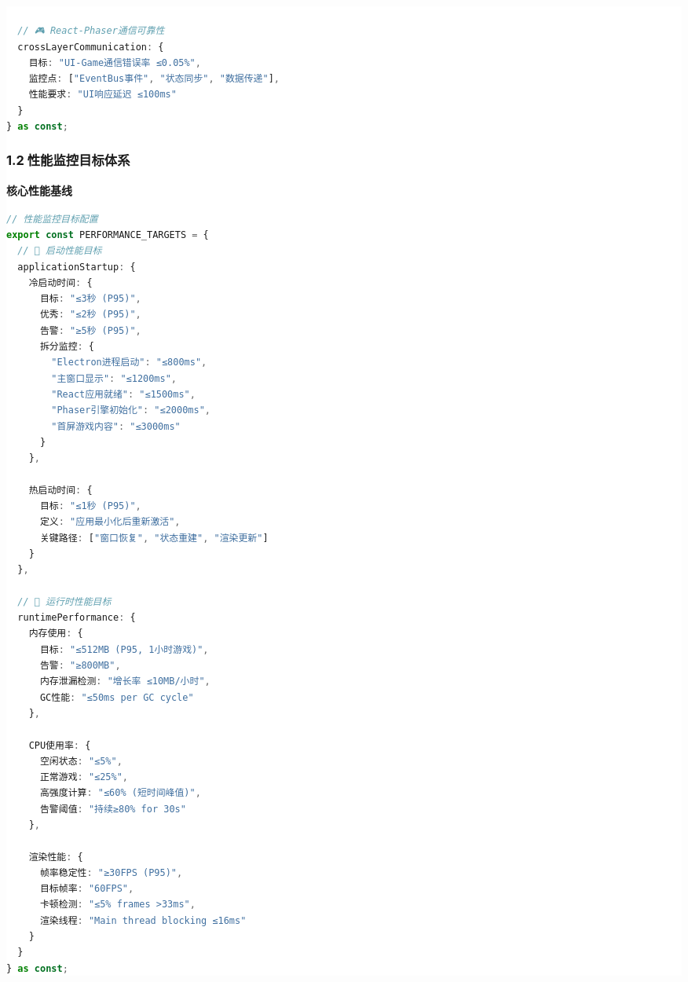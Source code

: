 ```typescript
  
  // 🎮 React-Phaser通信可靠性
  crossLayerCommunication: {
    目标: "UI-Game通信错误率 ≤0.05%",
    监控点: ["EventBus事件", "状态同步", "数据传递"],
    性能要求: "UI响应延迟 ≤100ms"
  }
} as const;
```

### 1.2 性能监控目标体系

**核心性能基线**
```typescript
// 性能监控目标配置
export const PERFORMANCE_TARGETS = {
  // 🚀 启动性能目标
  applicationStartup: {
    冷启动时间: {
      目标: "≤3秒 (P95)",
      优秀: "≤2秒 (P95)",
      告警: "≥5秒 (P95)",
      拆分监控: {
        "Electron进程启动": "≤800ms",
        "主窗口显示": "≤1200ms", 
        "React应用就绪": "≤1500ms",
        "Phaser引擎初始化": "≤2000ms",
        "首屏游戏内容": "≤3000ms"
      }
    },
    
    热启动时间: {
      目标: "≤1秒 (P95)",
      定义: "应用最小化后重新激活",
      关键路径: ["窗口恢复", "状态重建", "渲染更新"]
    }
  },
  
  // 🎯 运行时性能目标
  runtimePerformance: {
    内存使用: {
      目标: "≤512MB (P95, 1小时游戏)",
      告警: "≥800MB",
      内存泄漏检测: "增长率 ≤10MB/小时",
      GC性能: "≤50ms per GC cycle"
    },
    
    CPU使用率: {
      空闲状态: "≤5%",
      正常游戏: "≤25%",
      高强度计算: "≤60% (短时间峰值)",
      告警阈值: "持续≥80% for 30s"
    },
    
    渲染性能: {
      帧率稳定性: "≥30FPS (P95)",
      目标帧率: "60FPS",
      卡顿检测: "≤5% frames >33ms",
      渲染线程: "Main thread blocking ≤16ms"
    }
  }
} as const;
```
